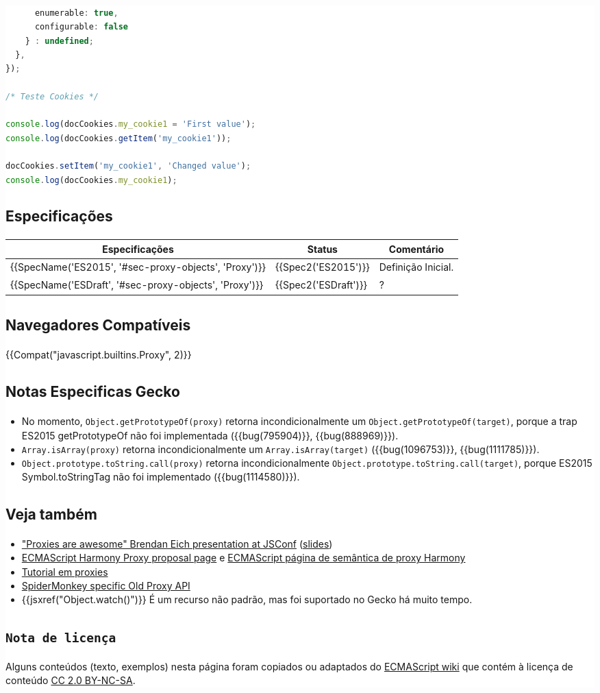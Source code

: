 ```js
      enumerable: true,
      configurable: false
    } : undefined;
  },
});

/* Teste Cookies */

console.log(docCookies.my_cookie1 = 'First value');
console.log(docCookies.getItem('my_cookie1'));

docCookies.setItem('my_cookie1', 'Changed value');
console.log(docCookies.my_cookie1);
```

## Especificações

| Especificações                                                           | Status                       | Comentário         |
| ------------------------------------------------------------------------ | ---------------------------- | ------------------ |
| {{SpecName('ES2015', '#sec-proxy-objects', 'Proxy')}} | {{Spec2('ES2015')}}     | Definição Inicial. |
| {{SpecName('ESDraft', '#sec-proxy-objects', 'Proxy')}} | {{Spec2('ESDraft')}} | ?                  |

## Navegadores Compatíveis

{{Compat("javascript.builtins.Proxy", 2)}}

## Notas Especificas Gecko

- No momento, `Object.getPrototypeOf(proxy)` retorna incondicionalmente um `Object.getPrototypeOf(target)`, porque a trap ES2015 getPrototypeOf não foi implementada ({{bug(795904)}}, {{bug(888969)}}).
- `Array.isArray(proxy)` retorna incondicionalmente um `Array.isArray(target)` ({{bug(1096753)}}, {{bug(1111785)}}).
- `Object.prototype.toString.call(proxy)` retorna incondicionalmente `Object.prototype.toString.call(target)`, porque ES2015 Symbol.toStringTag não foi implementado ({{bug(1114580)}}).

## Veja também

- ["Proxies are awesome" Brendan Eich presentation at JSConf](https://www.youtube.com/watch?v=sClk6aB_CPk) ([slides](http://www.slideshare.net/BrendanEich/metaprog-5303821))
- [ECMAScript Harmony Proxy proposal page](http://wiki.ecmascript.org/doku.php?id=harmony:proxies) e [ECMAScript página de semântica de proxy Harmony](http://wiki.ecmascript.org/doku.php?id=harmony:proxies_semantics)
- [Tutorial em proxies](http://soft.vub.ac.be/~tvcutsem/proxies/)
- [SpiderMonkey specific Old Proxy API](/pt-BR/docs/JavaScript/Old_Proxy_API)
- {{jsxref("Object.watch()")}} É um recurso não padrão, mas foi suportado no Gecko há muito tempo.

## `Nota de licença`

Alguns conteúdos (texto, exemplos) nesta página foram copiados ou adaptados do [ECMAScript wiki](http://wiki.ecmascript.org/doku.php) que contém à licença de conteúdo [CC 2.0 BY-NC-SA](http://creativecommons.org/licenses/by-nc-sa/2.0/).
